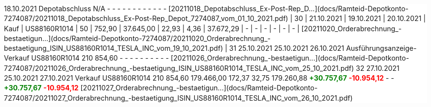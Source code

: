 <td>18.10.2021</td>
<td>Depotabschluss</td>
<td>N/A</td>
<td>-</td>
<td>-</td>
<td>-</td>
<td>-</td>
<td>-</td>
<td>-</td>
<td>-</td>
<td>-</td>
<td>-</td>
<td>-</td>
<td>-</td>
<td>-</td>
<td>[20211018_Depotabschluss_Ex-Post-Rep_D...](docs/Ramteid-Depotkonto-7274087/20211018_Depotabschluss_Ex-Post-Rep_Depot_7274087_vom_01_10_2021.pdf)</td>
</tr>
| 30 | 21.10.2021 | 19.10.2021 | 20.10.2021 | Kauf | US88160R1014 | 50 | 752,90 | 37.645,00 | 22,93 | 4,36 | 37.672,29 | - | - | - | - | - | - | [20211020_Orderabrechnung_-bestaetigun...](docs/Ramteid-Depotkonto-7274087/20211020_Orderabrechnung_-bestaetigung_ISIN_US88160R1014_TESLA_INC_vom_19_10_2021.pdf) |
<tr style="color: #6c757d;">
<td>31</td>
<td>25.10.2021</td>
<td>25.10.2021</td>
<td>26.10.2021</td>
<td>Ausführungsanzeige-Verkauf</td>
<td>US88160R1014</td>
<td>210</td>
<td>854,60</td>
<td>-</td>
<td>-</td>
<td>-</td>
<td>-</td>
<td>-</td>
<td>-</td>
<td>-</td>
<td>-</td>
<td>-</td>
<td>-</td>
<td>[20211026_Orderabrechnung_-bestaetigun...](docs/Ramteid-Depotkonto-7274087/20211026_Orderabrechnung_-bestaetigung_ISIN_US88160R1014_TESLA_INC_vom_25_10_2021.pdf)</td>
</tr>
<tr style="background-color: #28a745; color: white;">
<td>32</td>
<td>27.10.2021</td>
<td>25.10.2021</td>
<td>27.10.2021</td>
<td>Verkauf</td>
<td>US88160R1014</td>
<td>210</td>
<td>854,60</td>
<td>179.466,00</td>
<td>172,37</td>
<td>32,75</td>
<td>179.260,88</td>
<td><span style="color: green; font-weight: bold;">+30.757,67</span></td>
<td><span style="color: red; font-weight: bold;">-10.954,12</span></td>
<td>-</td>
<td>-</td>
<td><span style="color: green; font-weight: bold;">+30.757,67</span></td>
<td><span style="color: red; font-weight: bold;">-10.954,12</span></td>
<td>[20211027_Orderabrechnung_-bestaetigun...](docs/Ramteid-Depotkonto-7274087/20211027_Orderabrechnung_-bestaetigung_ISIN_US88160R1014_TESLA_INC_vom_26_10_2021.pdf)</td>
</tr>